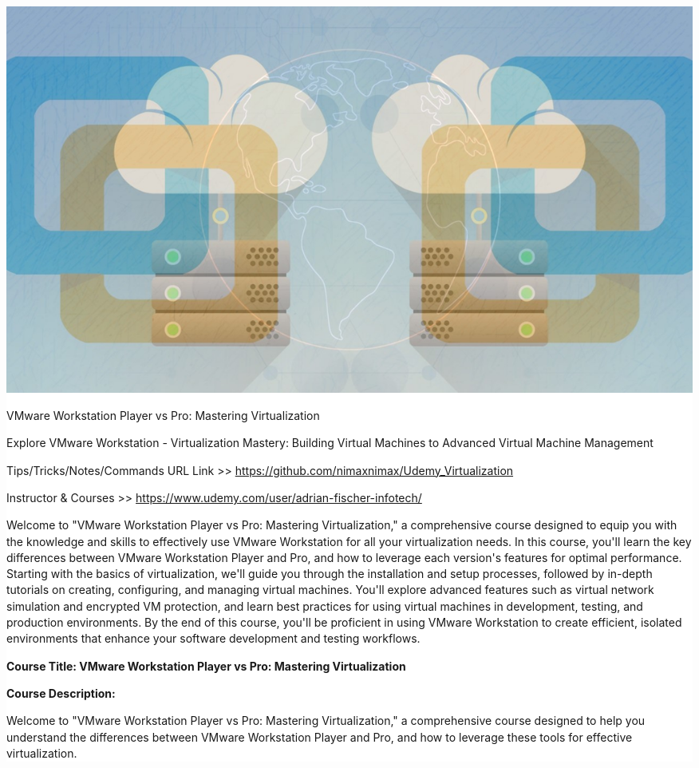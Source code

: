 
![alt text](image.jpg)

VMware Workstation Player vs Pro: Mastering Virtualization

Explore VMware Workstation - Virtualization Mastery: Building Virtual Machines to Advanced Virtual Machine Management

Tips/Tricks/Notes/Commands URL Link >> https://github.com/nimaxnimax/Udemy_Virtualization

Instructor & Courses >> https://www.udemy.com/user/adrian-fischer-infotech/

Welcome to "VMware Workstation Player vs Pro: Mastering Virtualization," a comprehensive course designed to equip you with the knowledge and skills to effectively use VMware Workstation for all your virtualization needs. In this course, you'll learn the key differences between VMware Workstation Player and Pro, and how to leverage each version's features for optimal performance. Starting with the basics of virtualization, we'll guide you through the installation and setup processes, followed by in-depth tutorials on creating, configuring, and managing virtual machines. You'll explore advanced features such as virtual network simulation and encrypted VM protection, and learn best practices for using virtual machines in development, testing, and production environments. By the end of this course, you'll be proficient in using VMware Workstation to create efficient, isolated environments that enhance your software development and testing workflows.


**Course Title: VMware Workstation Player vs Pro: Mastering Virtualization**

**Course Description:**

Welcome to "VMware Workstation Player vs Pro: Mastering Virtualization," a comprehensive course designed to help you understand the differences between VMware Workstation Player and Pro, and how to leverage these tools for effective virtualization.
